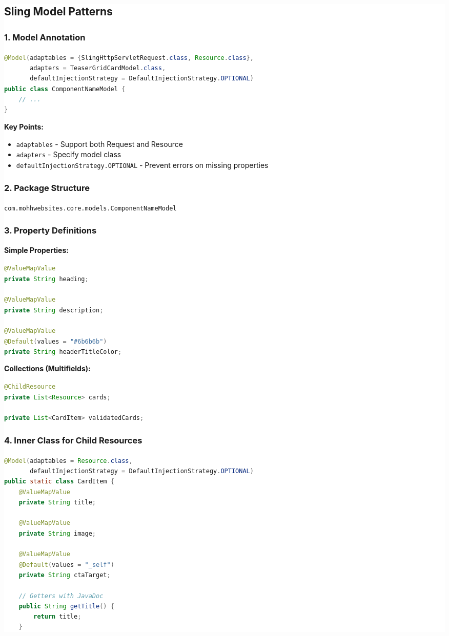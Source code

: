 
## Sling Model Patterns

### 1. Model Annotation
```java
@Model(adaptables = {SlingHttpServletRequest.class, Resource.class},
       adapters = TeaserGridCardModel.class,
       defaultInjectionStrategy = DefaultInjectionStrategy.OPTIONAL)
public class ComponentNameModel {
    // ...
}
```

**Key Points:**
- `adaptables` - Support both Request and Resource
- `adapters` - Specify model class
- `defaultInjectionStrategy.OPTIONAL` - Prevent errors on missing properties

### 2. Package Structure
```
com.mohhwebsites.core.models.ComponentNameModel
```

### 3. Property Definitions

**Simple Properties:**
```java
@ValueMapValue
private String heading;

@ValueMapValue
private String description;

@ValueMapValue
@Default(values = "#6b6b6b")
private String headerTitleColor;
```

**Collections (Multifields):**
```java
@ChildResource
private List<Resource> cards;

private List<CardItem> validatedCards;
```

### 4. Inner Class for Child Resources
```java
@Model(adaptables = Resource.class,
       defaultInjectionStrategy = DefaultInjectionStrategy.OPTIONAL)
public static class CardItem {
    @ValueMapValue
    private String title;

    @ValueMapValue
    private String image;

    @ValueMapValue
    @Default(values = "_self")
    private String ctaTarget;

    // Getters with JavaDoc
    public String getTitle() {
        return title;
    }
```